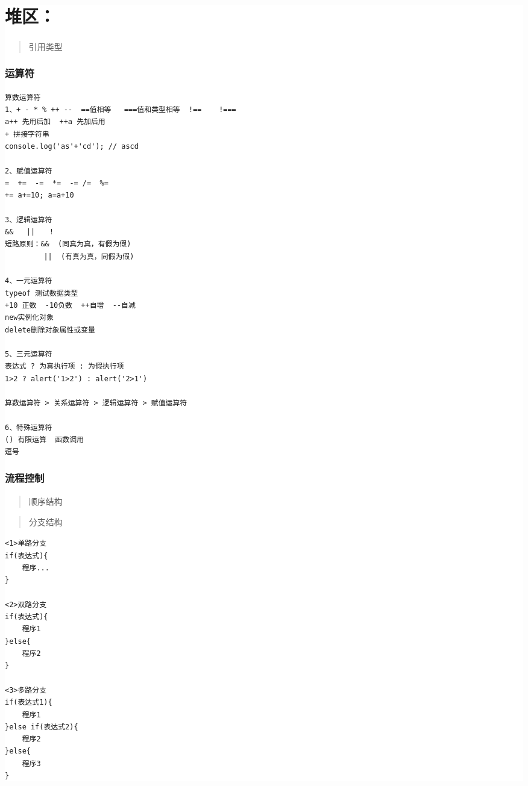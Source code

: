 # 堆区：

> 引用类型

### 运算符
    算数运算符
    1、+ - * % ++ --  ==值相等   ===值和类型相等  !==    !===
    a++ 先用后加  ++a 先加后用
    + 拼接字符串
    console.log('as'+'cd'); // ascd
    
    2、赋值运算符
    =  +=  -=  *=  -= /=  %=
    += a+=10; a=a+10
    
    3、逻辑运算符
    &&   ||   ！
    短路原则：&&  (同真为真，有假为假)
             ||  (有真为真，同假为假)
    
    4、一元运算符
    typeof 测试数据类型
    +10 正数  -10负数  ++自增  --自减 
    new实例化对象  
    delete删除对象属性或变量
    
    5、三元运算符
    表达式 ? 为真执行项 : 为假执行项
    1>2 ? alert('1>2') : alert('2>1')
    
    算数运算符 > 关系运算符 > 逻辑运算符 > 赋值运算符
    
    6、特殊运算符
    () 有限运算  函数调用
    逗号
### 流程控制
> 顺序结构

> 分支结构

    <1>单路分支
    if(表达式){
        程序...
    }
    
    <2>双路分支
    if(表达式){
        程序1
    }else{
        程序2
    }
    
    <3>多路分支
    if(表达式1){
        程序1
    }else if(表达式2){
        程序2
    }else{
        程序3
    }
    